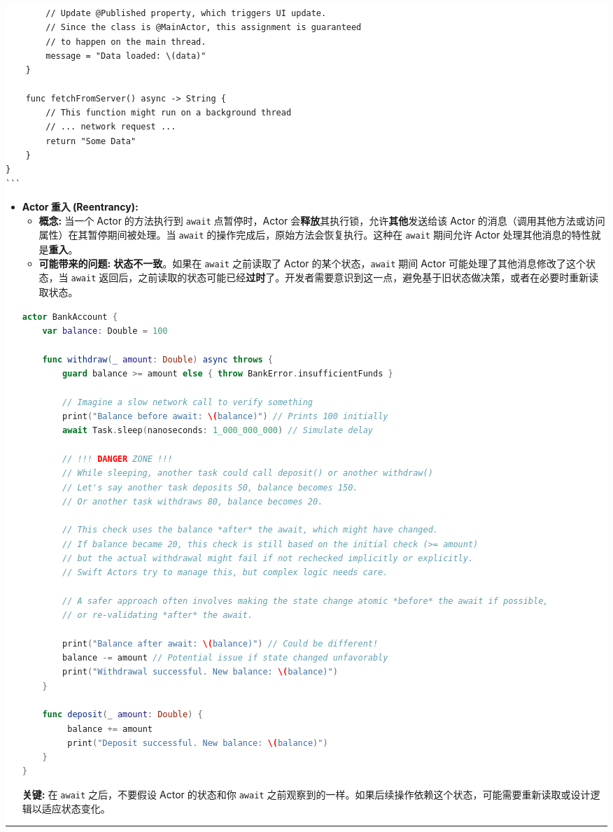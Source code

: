             // Update @Published property, which triggers UI update.
            // Since the class is @MainActor, this assignment is guaranteed
            // to happen on the main thread.
            message = "Data loaded: \(data)"
        }
    
        func fetchFromServer() async -> String {
            // This function might run on a background thread
            // ... network request ...
            return "Some Data"
        }
    }
    ```
*   **Actor 重入 (Reentrancy):**
    *   **概念:** 当一个 Actor 的方法执行到 `await` 点暂停时，Actor 会**释放**其执行锁，允许**其他**发送给该 Actor 的消息（调用其他方法或访问属性）在其暂停期间被处理。当 `await` 的操作完成后，原始方法会恢复执行。这种在 `await` 期间允许 Actor 处理其他消息的特性就是**重入**。
    *   **可能带来的问题:** **状态不一致**。如果在 `await` 之前读取了 Actor 的某个状态，`await` 期间 Actor 可能处理了其他消息修改了这个状态，当 `await` 返回后，之前读取的状态可能已经**过时**了。开发者需要意识到这一点，避免基于旧状态做决策，或者在必要时重新读取状态。
    ```swift
    actor BankAccount {
        var balance: Double = 100
    
        func withdraw(_ amount: Double) async throws {
            guard balance >= amount else { throw BankError.insufficientFunds }
    
            // Imagine a slow network call to verify something
            print("Balance before await: \(balance)") // Prints 100 initially
            await Task.sleep(nanoseconds: 1_000_000_000) // Simulate delay
    
            // !!! DANGER ZONE !!!
            // While sleeping, another task could call deposit() or another withdraw()
            // Let's say another task deposits 50, balance becomes 150.
            // Or another task withdraws 80, balance becomes 20.
    
            // This check uses the balance *after* the await, which might have changed.
            // If balance became 20, this check is still based on the initial check (>= amount)
            // but the actual withdrawal might fail if not rechecked implicitly or explicitly.
            // Swift Actors try to manage this, but complex logic needs care.
    
            // A safer approach often involves making the state change atomic *before* the await if possible,
            // or re-validating *after* the await.
    
            print("Balance after await: \(balance)") // Could be different!
            balance -= amount // Potential issue if state changed unfavorably
            print("Withdrawal successful. New balance: \(balance)")
        }
    
        func deposit(_ amount: Double) {
             balance += amount
             print("Deposit successful. New balance: \(balance)")
        }
    }
    ```
    **关键:** 在 `await` 之后，不要假设 Actor 的状态和你 `await` 之前观察到的一样。如果后续操作依赖这个状态，可能需要重新读取或设计逻辑以适应状态变化。

---